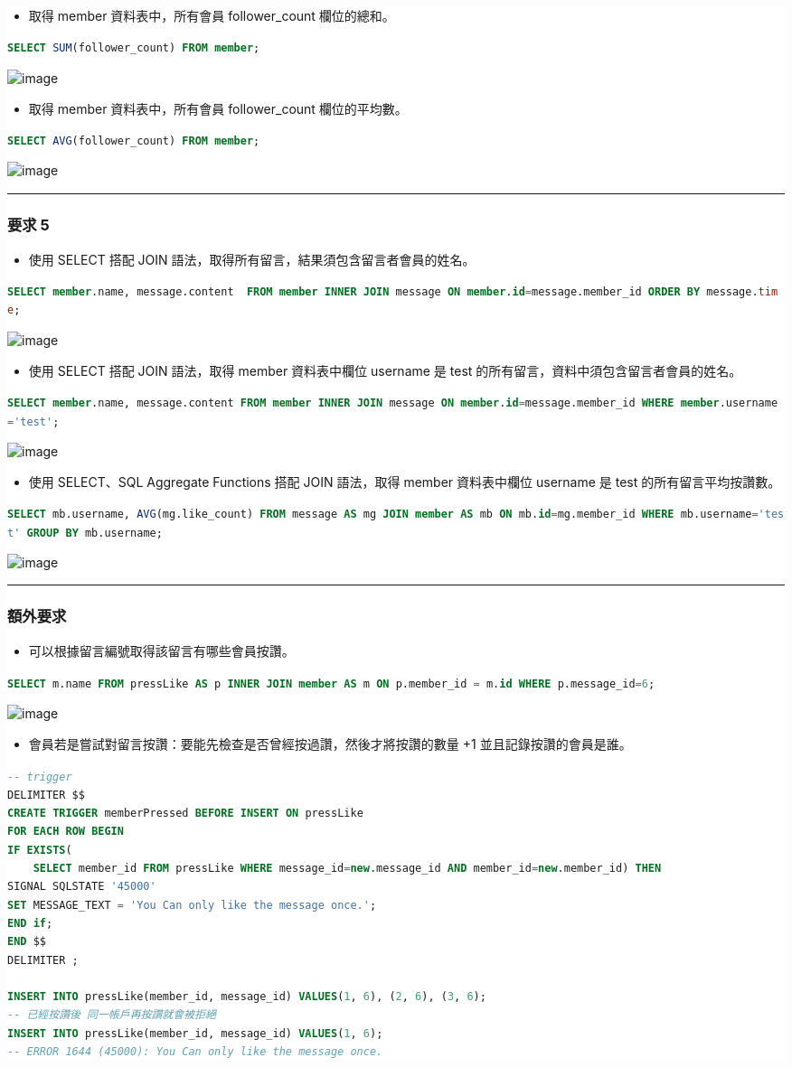 - 取得 member 資料表中，所有會員 follower_count 欄位的總和。
``` SQL
SELECT SUM(follower_count) FROM member;
```
<img width="343" alt="image" src="https://user-images.githubusercontent.com/110615463/196134134-1785b601-337d-4564-8bb7-81bbcddc9e90.png">

- 取得 member 資料表中，所有會員 follower_count 欄位的平均數。
``` SQL
SELECT AVG(follower_count) FROM member;
```
<img width="335" alt="image" src="https://user-images.githubusercontent.com/110615463/196134269-53b8648c-f319-448c-9440-541f1252932f.png">

---
### 要求 5
- 使用 SELECT 搭配 JOIN 語法，取得所有留言，結果須包含留言者會員的姓名。
``` SQL
SELECT member.name, message.content  FROM member INNER JOIN message ON member.id=message.member_id ORDER BY message.time;
```
<img width="913" alt="image" src="https://user-images.githubusercontent.com/110615463/196135029-a6a23bfd-f38d-44ff-940c-1b680831dd1b.png">

- 使用 SELECT 搭配 JOIN 語法，取得 member 資料表中欄位 username 是 test 的所有留言，資料中須包含留言者會員的姓名。
``` SQL
SELECT member.name, message.content FROM member INNER JOIN message ON member.id=message.member_id WHERE member.username='test';
```
<img width="942" alt="image" src="https://user-images.githubusercontent.com/110615463/196135221-ac8fe400-e27c-4c01-b0cf-a8ce86d0bfba.png">

- 使用 SELECT、SQL Aggregate Functions 搭配 JOIN 語法，取得 member 資料表中欄位 username 是 test 的所有留言平均按讚數。
``` SQL
SELECT mb.username, AVG(mg.like_count) FROM message AS mg JOIN member AS mb ON mb.id=mg.member_id WHERE mb.username='test' GROUP BY mb.username;
```
<img width="660" alt="image" src="https://user-images.githubusercontent.com/110615463/196135704-0101aea0-99b7-43b2-86c0-1535ee907c67.png">

---
### 額外要求
- 可以根據留言編號取得該留言有哪些會員按讚。
``` SQL
SELECT m.name FROM pressLike AS p INNER JOIN member AS m ON p.member_id = m.id WHERE p.message_id=6;
```
<img width="769" alt="image" src="https://user-images.githubusercontent.com/110615463/196604419-21c9265a-0ff5-4867-b327-707dd41c5c2c.png">

- 會員若是嘗試對留言按讚：要能先檢查是否曾經按過讚，然後才將按讚的數量 +1 並且記錄按讚的會員是誰。
``` SQL
-- trigger 
DELIMITER $$
CREATE TRIGGER memberPressed BEFORE INSERT ON pressLike 
FOR EACH ROW BEGIN
IF EXISTS(
	SELECT member_id FROM pressLike WHERE message_id=new.message_id AND member_id=new.member_id) THEN
SIGNAL SQLSTATE '45000'
SET MESSAGE_TEXT = 'You Can only like the message once.';
END if;
END $$
DELIMITER ;

INSERT INTO pressLike(member_id, message_id) VALUES(1, 6), (2, 6), (3, 6);
-- 已經按讚後 同一帳戶再按讚就會被拒絕
INSERT INTO pressLike(member_id, message_id) VALUES(1, 6);
-- ERROR 1644 (45000): You Can only like the message once.
```